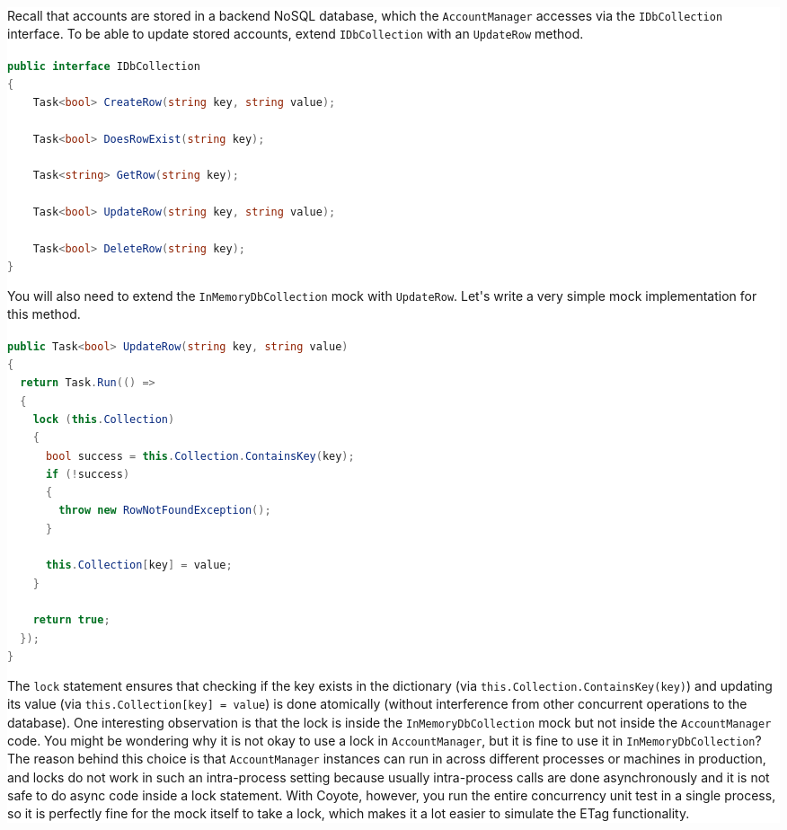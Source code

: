Recall that accounts are stored in a backend NoSQL database, which the `AccountManager` accesses via
the `IDbCollection` interface. To be able to update stored accounts, extend `IDbCollection` with an
`UpdateRow` method.

```csharp
public interface IDbCollection
{
    Task<bool> CreateRow(string key, string value);

    Task<bool> DoesRowExist(string key);

    Task<string> GetRow(string key);

    Task<bool> UpdateRow(string key, string value);

    Task<bool> DeleteRow(string key);
}
```

You will also need to extend the `InMemoryDbCollection` mock with `UpdateRow`. Let's write a very
simple mock implementation for this method.

```csharp
public Task<bool> UpdateRow(string key, string value)
{
  return Task.Run(() =>
  {
    lock (this.Collection)
    {
      bool success = this.Collection.ContainsKey(key);
      if (!success)
      {
        throw new RowNotFoundException();
      }

      this.Collection[key] = value;
    }

    return true;
  });
}
```

The `lock` statement ensures that checking if the key exists in the dictionary (via
`this.Collection.ContainsKey(key)`) and updating its value (via `this.Collection[key] = value`) is
done atomically (without interference from other concurrent operations to the database). One
interesting observation is that the lock is inside the `InMemoryDbCollection` mock but not inside
the `AccountManager` code. You might be wondering why it is not okay to use a lock in
`AccountManager`, but it is fine to use it in `InMemoryDbCollection`? The reason behind this choice
is that `AccountManager` instances can run in across different processes or machines in production,
and locks do not work in such an intra-process setting because usually intra-process calls are done
asynchronously and it is not safe to do async code inside a lock statement.  With Coyote, however,
you run the entire concurrency unit test in a single process, so it is perfectly fine for the mock
itself to take a lock, which makes it a lot easier to simulate the ETag functionality.
